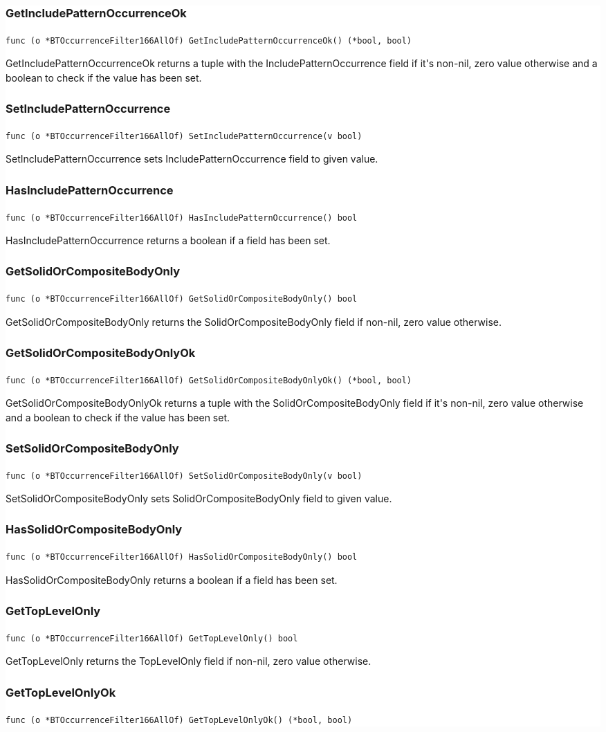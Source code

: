 ### GetIncludePatternOccurrenceOk

`func (o *BTOccurrenceFilter166AllOf) GetIncludePatternOccurrenceOk() (*bool, bool)`

GetIncludePatternOccurrenceOk returns a tuple with the IncludePatternOccurrence field if it's non-nil, zero value otherwise
and a boolean to check if the value has been set.

### SetIncludePatternOccurrence

`func (o *BTOccurrenceFilter166AllOf) SetIncludePatternOccurrence(v bool)`

SetIncludePatternOccurrence sets IncludePatternOccurrence field to given value.

### HasIncludePatternOccurrence

`func (o *BTOccurrenceFilter166AllOf) HasIncludePatternOccurrence() bool`

HasIncludePatternOccurrence returns a boolean if a field has been set.

### GetSolidOrCompositeBodyOnly

`func (o *BTOccurrenceFilter166AllOf) GetSolidOrCompositeBodyOnly() bool`

GetSolidOrCompositeBodyOnly returns the SolidOrCompositeBodyOnly field if non-nil, zero value otherwise.

### GetSolidOrCompositeBodyOnlyOk

`func (o *BTOccurrenceFilter166AllOf) GetSolidOrCompositeBodyOnlyOk() (*bool, bool)`

GetSolidOrCompositeBodyOnlyOk returns a tuple with the SolidOrCompositeBodyOnly field if it's non-nil, zero value otherwise
and a boolean to check if the value has been set.

### SetSolidOrCompositeBodyOnly

`func (o *BTOccurrenceFilter166AllOf) SetSolidOrCompositeBodyOnly(v bool)`

SetSolidOrCompositeBodyOnly sets SolidOrCompositeBodyOnly field to given value.

### HasSolidOrCompositeBodyOnly

`func (o *BTOccurrenceFilter166AllOf) HasSolidOrCompositeBodyOnly() bool`

HasSolidOrCompositeBodyOnly returns a boolean if a field has been set.

### GetTopLevelOnly

`func (o *BTOccurrenceFilter166AllOf) GetTopLevelOnly() bool`

GetTopLevelOnly returns the TopLevelOnly field if non-nil, zero value otherwise.

### GetTopLevelOnlyOk

`func (o *BTOccurrenceFilter166AllOf) GetTopLevelOnlyOk() (*bool, bool)`
